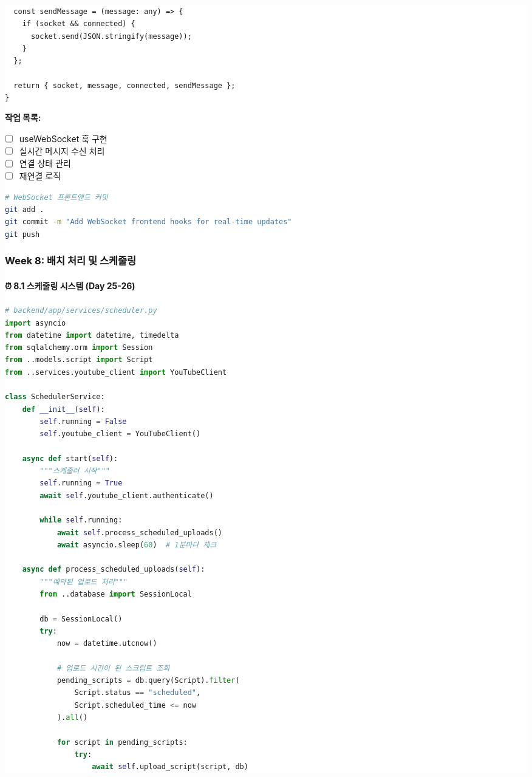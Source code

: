 ```tsx
  const sendMessage = (message: any) => {
    if (socket && connected) {
      socket.send(JSON.stringify(message));
    }
  };

  return { socket, message, connected, sendMessage };
}
```

**작업 목록:**
- [ ] useWebSocket 훅 구현
- [ ] 실시간 메시지 수신 처리
- [ ] 연결 상태 관리
- [ ] 재연결 로직
```bash
# WebSocket 프론트엔드 커밋
git add .
git commit -m "Add WebSocket frontend hooks for real-time updates"
git push
```

### Week 8: 배치 처리 및 스케줄링

#### ⏰ 8.1 스케줄링 시스템 (Day 25-26)
```python
# backend/app/services/scheduler.py
import asyncio
from datetime import datetime, timedelta
from sqlalchemy.orm import Session
from ..models.script import Script
from ..services.youtube_client import YouTubeClient

class SchedulerService:
    def __init__(self):
        self.running = False
        self.youtube_client = YouTubeClient()

    async def start(self):
        """스케줄러 시작"""
        self.running = True
        await self.youtube_client.authenticate()
        
        while self.running:
            await self.process_scheduled_uploads()
            await asyncio.sleep(60)  # 1분마다 체크

    async def process_scheduled_uploads(self):
        """예약된 업로드 처리"""
        from ..database import SessionLocal
        
        db = SessionLocal()
        try:
            now = datetime.utcnow()
            
            # 업로드 시간이 된 스크립트 조회
            pending_scripts = db.query(Script).filter(
                Script.status == "scheduled",
                Script.scheduled_time <= now
            ).all()
            
            for script in pending_scripts:
                try:
                    await self.upload_script(script, db)
```